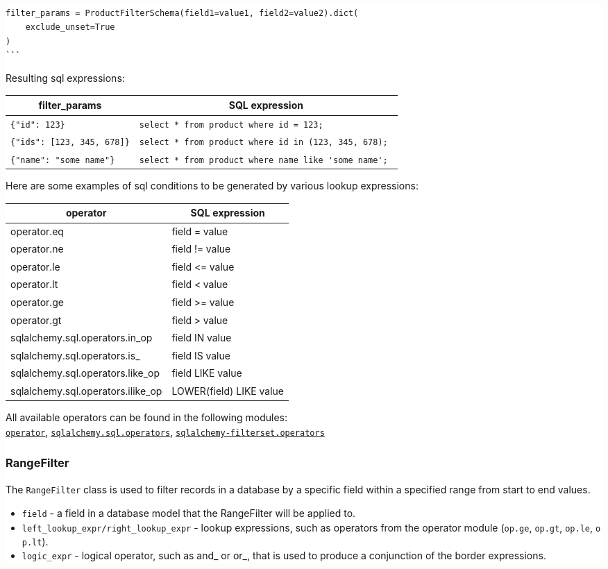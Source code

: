     filter_params = ProductFilterSchema(field1=value1, field2=value2).dict(
        exclude_unset=True
    )
    ```

Resulting sql expressions:

| filter_params                  | SQL expression                                            |
|--------------------------------|-----------------------------------------------------------|
| ```{"id": 123}```              | ```select * from product where id = 123; ```              |
| ```{"ids": [123, 345, 678]}``` | ```select * from product where id in (123, 345, 678); ``` |
| ```{"name": "some name"} ```   | ```select * from product where name like 'some name'; ``` |



Here are some examples of sql conditions to be generated by various lookup expressions:

| operator                          | SQL expression          |
|-----------------------------------|-------------------------|
| operator.eq                       | field = value           |
| operator.ne                       | field != value          |
| operator.le                       | field <= value          |
| operator.lt                       | field < value           |
| operator.ge                       | field >= value          |
| operator.gt                       | field > value           |
| sqlalchemy.sql.operators.in_op    | field IN value          |
| sqlalchemy.sql.operators.is_      | field IS value          |
| sqlalchemy.sql.operators.like_op  | field LIKE value        |
| sqlalchemy.sql.operators.ilike_op | LOWER(field) LIKE value |

All available operators can be found in the following modules: <br>
[`operator`](https://docs.python.org/3/library/operator.html),
[`sqlalchemy.sql.operators`](https://docs.sqlalchemy.org/en/20/core/operators.html),
[`sqlalchemy-filterset.operators`](https://github.com/sqlalchemy-filterset/sqlalchemy-filterset/blob/main/sqlalchemy_filterset/operators.py)


### RangeFilter
The `RangeFilter` class is used to filter records in a database by a specific field within a specified range from start to end values.

- `field` - a field in a database model that the RangeFilter will be applied to.
- `left_lookup_expr/right_lookup_expr` - lookup expressions, such as operators from the operator module (`op.ge`, `op.gt`, `op.le`, `op.lt`).
- `logic_expr` - logical operator, such as and_ or or_, that is used to produce a conjunction of the border expressions.
